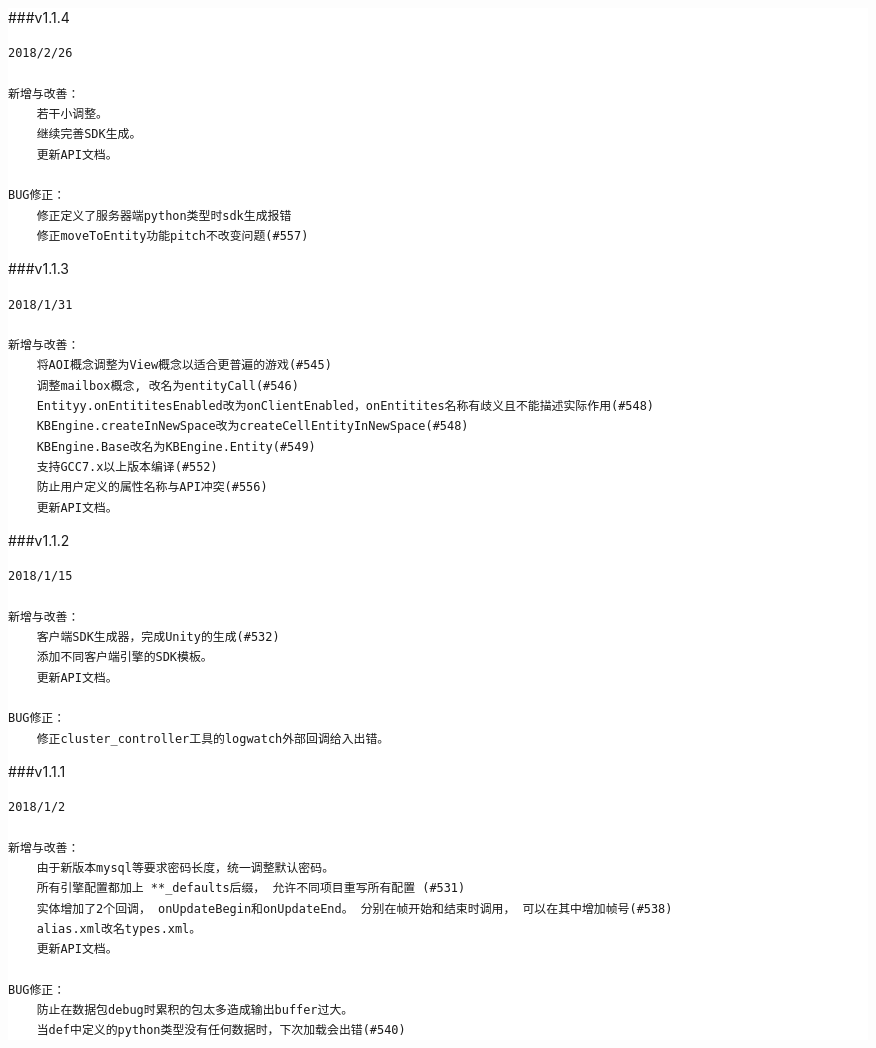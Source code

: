 ###v1.1.4

	2018/2/26

	新增与改善：
		若干小调整。
		继续完善SDK生成。
		更新API文档。

	BUG修正：
		修正定义了服务器端python类型时sdk生成报错
		修正moveToEntity功能pitch不改变问题(#557)



###v1.1.3

	2018/1/31

	新增与改善：
		将AOI概念调整为View概念以适合更普遍的游戏(#545)
		调整mailbox概念, 改名为entityCall(#546)
		Entityy.onEntititesEnabled改为onClientEnabled，onEntitites名称有歧义且不能描述实际作用(#548)
		KBEngine.createInNewSpace改为createCellEntityInNewSpace(#548)
		KBEngine.Base改名为KBEngine.Entity(#549)
		支持GCC7.x以上版本编译(#552)
		防止用户定义的属性名称与API冲突(#556)
		更新API文档。



###v1.1.2

	2018/1/15

	新增与改善：
		客户端SDK生成器，完成Unity的生成(#532)
		添加不同客户端引擎的SDK模板。
		更新API文档。

	BUG修正：
		修正cluster_controller工具的logwatch外部回调给入出错。



###v1.1.1

	2018/1/2

	新增与改善：
		由于新版本mysql等要求密码长度，统一调整默认密码。
		所有引擎配置都加上 **_defaults后缀， 允许不同项目重写所有配置 (#531)
		实体增加了2个回调， onUpdateBegin和onUpdateEnd。 分别在帧开始和结束时调用， 可以在其中增加帧号(#538)
		alias.xml改名types.xml。
		更新API文档。

	BUG修正：
		防止在数据包debug时累积的包太多造成输出buffer过大。
		当def中定义的python类型没有任何数据时，下次加载会出错(#540)

